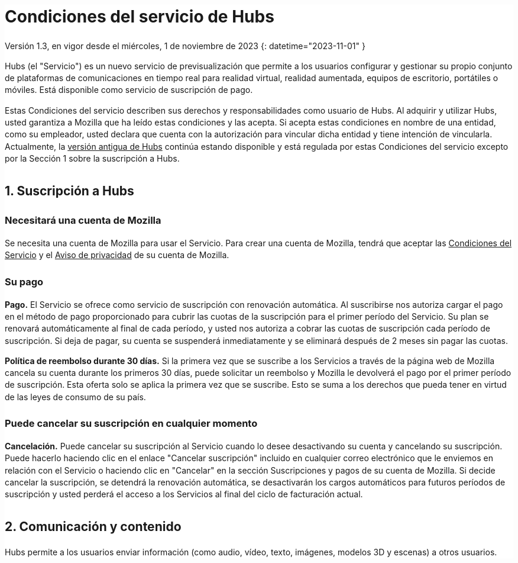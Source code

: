 # Condiciones del servicio de Hubs

Versión 1.3, en vigor desde el miércoles, 1 de noviembre de 2023
{: datetime="2023-11-01" }

Hubs (el "Servicio") es un nuevo servicio de previsualización que permite a los usuarios configurar y gestionar su propio conjunto de plataformas de comunicaciones en tiempo real para realidad virtual, realidad aumentada, equipos de escritorio, portátiles o móviles. Está disponible como servicio de suscripción de pago.  

Estas Condiciones del servicio describen sus derechos y responsabilidades como usuario de Hubs. Al adquirir y utilizar Hubs, usted garantiza a Mozilla que ha leído estas condiciones y las acepta. Si acepta estas condiciones en nombre de una entidad, como su empleador, usted declara que cuenta con la autorización para vincular dicha entidad y tiene intención de vincularla. Actualmente, la [versión antigua de Hubs](https://hubs.mozilla.com/demo) continúa estando disponible y está regulada por estas Condiciones del servicio excepto por la Sección 1 sobre la suscripción a Hubs. 

## 1. Suscripción a Hubs

### Necesitará una cuenta de Mozilla
Se necesita una cuenta de Mozilla para usar el Servicio. Para crear una cuenta de Mozilla, tendrá que aceptar las [Condiciones del Servicio](https://www.mozilla.org/about/legal/terms/services/) y el [Aviso de privacidad](https://www.mozilla.org/privacy/mozilla-accounts/) de su cuenta de Mozilla.

### Su pago
__Pago.__ El Servicio se ofrece como servicio de suscripción con renovación automática. Al suscribirse nos autoriza cargar el pago en el método de pago proporcionado para cubrir las cuotas de la suscripción para el primer período del Servicio. Su plan se renovará automáticamente al final de cada período, y usted nos autoriza a cobrar las cuotas de suscripción cada período de suscripción. Si deja de pagar, su cuenta se suspenderá inmediatamente y se eliminará después de 2 meses sin pagar las cuotas.

__Política de reembolso durante 30 días.__ Si la primera vez que se suscribe a los Servicios a través de la página web de Mozilla cancela su cuenta durante los primeros 30 días, puede solicitar un reembolso y Mozilla le devolverá el pago por el primer período de suscripción. Esta oferta solo se aplica la primera vez que se suscribe. Esto se suma a los derechos que pueda tener en virtud de las leyes de consumo de su país.

### Puede cancelar su suscripción en cualquier momento
__Cancelación.__ Puede cancelar su suscripción al Servicio cuando lo desee desactivando su cuenta y cancelando su suscripción. Puede hacerlo haciendo clic en el enlace "Cancelar suscripción" incluido en cualquier correo electrónico que le enviemos en relación con el Servicio o haciendo clic en "Cancelar" en la sección Suscripciones y pagos de su cuenta de Mozilla. Si decide cancelar la suscripción, se detendrá la renovación automática, se desactivarán los cargos automáticos para futuros períodos de suscripción y usted perderá el acceso a los Servicios al final del ciclo de facturación actual.

## 2. Comunicación y contenido
Hubs permite a los usuarios enviar información (como audio, vídeo, texto, imágenes, modelos 3D y escenas) a otros usuarios.

